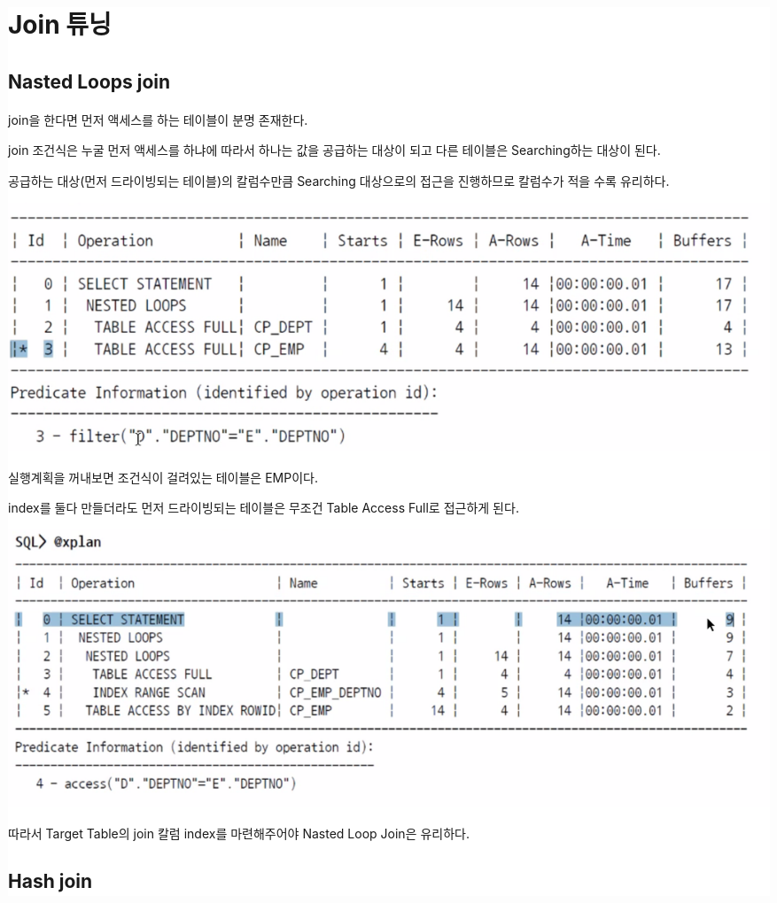 # Join 튜닝

## Nasted Loops join

join을 한다면 먼저 액세스를 하는 테이블이 분명 존재한다.

join 조건식은 누굴 먼저 액세스를 하냐에 따라서 하나는 값을 공급하는 대상이 되고 다른 테이블은 Searching하는 대상이 된다.

공급하는 대상(먼저 드라이빙되는 테이블)의 칼럼수만큼 Searching 대상으로의 접근을 진행하므로  칼럼수가 적을 수록 유리하다.

![image-20210121143522961](20210120.assets/image-20210121143522961.png)

실행계획을 꺼내보면 조건식이 걸려있는 테이블은 EMP이다.

index를 둘다 만들더라도 먼저 드라이빙되는 테이블은 무조건 Table Access Full로 접근하게 된다.

![image-20210121151654030](20210120.assets/image-20210121151654030.png)

따라서 Target Table의 join 칼럼 index를 마련해주어야 Nasted Loop Join은 유리하다.

## Hash join
